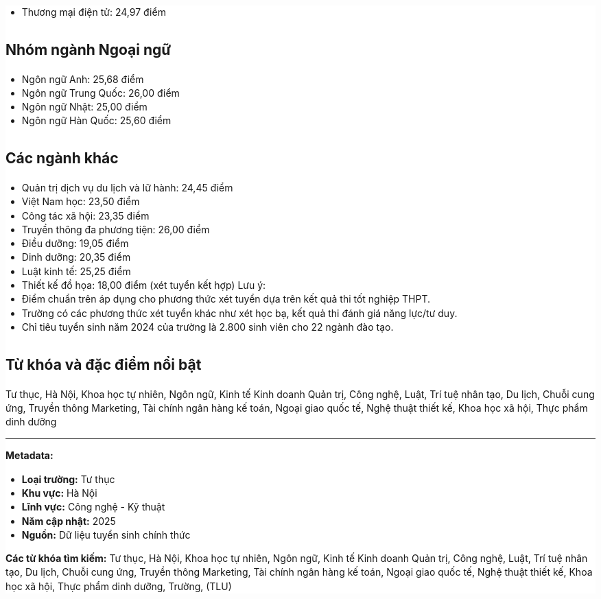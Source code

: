 - Thương mại điện tử: 24,97 điểm
## Nhóm ngành Ngoại ngữ 
- Ngôn ngữ Anh: 25,68 điểm
- Ngôn ngữ Trung Quốc: 26,00 điểm
- Ngôn ngữ Nhật: 25,00 điểm
- Ngôn ngữ Hàn Quốc: 25,60 điểm
## Các ngành khác
- Quản trị dịch vụ du lịch và lữ hành: 24,45 điểm
- Việt Nam học: 23,50 điểm
- Công tác xã hội: 23,35 điểm
- Truyền thông đa phương tiện: 26,00 điểm
- Điều dưỡng: 19,05 điểm
- Dinh dưỡng: 20,35 điểm
- Luật kinh tế: 25,25 điểm
- Thiết kế đồ họa: 18,00 điểm (xét tuyển kết hợp)
Lưu ý:
- Điểm chuẩn trên áp dụng cho phương thức xét tuyển dựa trên kết quả thi tốt nghiệp THPT.
- Trường có các phương thức xét tuyển khác như xét học bạ, kết quả thi đánh giá năng lực/tư duy.
- Chỉ tiêu tuyển sinh năm 2024 của trường là 2.800 sinh viên cho 22 ngành đào tạo.

## Từ khóa và đặc điểm nổi bật
Tư thục, Hà Nội, Khoa học tự nhiên, Ngôn ngữ, Kinh tế Kinh doanh Quản trị, Công nghệ, Luật, Trí tuệ nhân tạo, Du lịch, Chuỗi cung ứng, Truyền thông Marketing, Tài chính ngân hàng kế toán, Ngoại giao quốc tế, Nghệ thuật thiết kế, Khoa học xã hội, Thực phẩm dinh dưỡng

---

**Metadata:**
- **Loại trường:** Tư thục
- **Khu vực:** Hà Nội
- **Lĩnh vực:** Công nghệ - Kỹ thuật
- **Năm cập nhật:** 2025
- **Nguồn:** Dữ liệu tuyển sinh chính thức

**Các từ khóa tìm kiếm:**
Tư thục, Hà Nội, Khoa học tự nhiên, Ngôn ngữ, Kinh tế Kinh doanh Quản trị, Công nghệ, Luật, Trí tuệ nhân tạo, Du lịch, Chuỗi cung ứng, Truyền thông Marketing, Tài chính ngân hàng kế toán, Ngoại giao quốc tế, Nghệ thuật thiết kế, Khoa học xã hội, Thực phẩm dinh dưỡng, Trường, (TLU)
